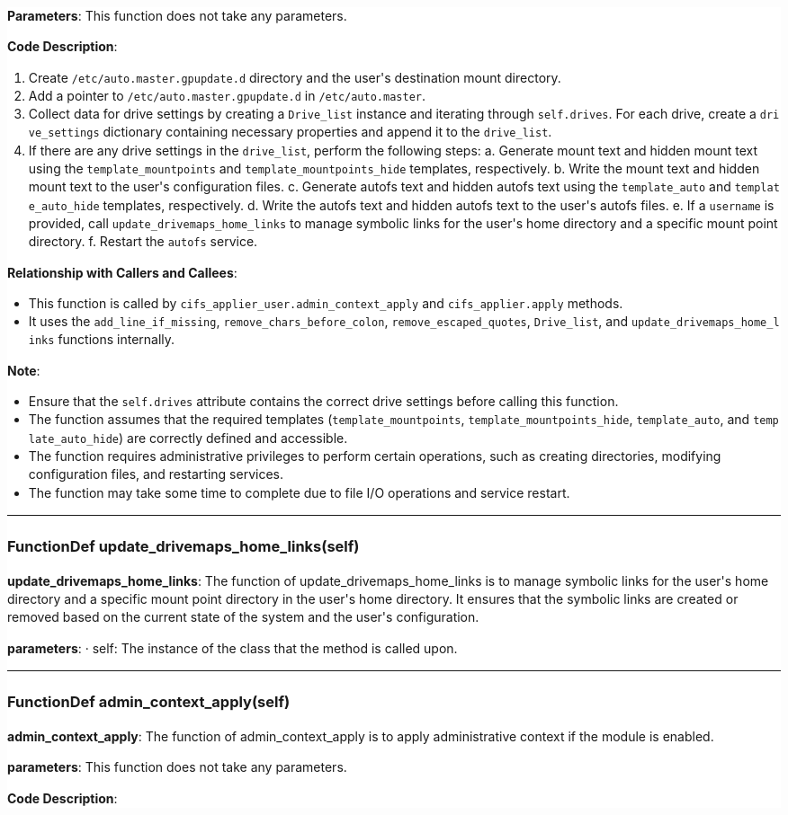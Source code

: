 **Parameters**: This function does not take any parameters.

**Code Description**:

1. Create `/etc/auto.master.gpupdate.d` directory and the user's destination mount directory.
2. Add a pointer to `/etc/auto.master.gpupdate.d` in `/etc/auto.master`.
3. Collect data for drive settings by creating a `Drive_list` instance and iterating through `self.drives`. For each drive, create a `drive_settings` dictionary containing necessary properties and append it to the `drive_list`.
4. If there are any drive settings in the `drive_list`, perform the following steps:
   a. Generate mount text and hidden mount text using the `template_mountpoints` and `template_mountpoints_hide` templates, respectively.
   b. Write the mount text and hidden mount text to the user's configuration files.
   c. Generate autofs text and hidden autofs text using the `template_auto` and `template_auto_hide` templates, respectively.
   d. Write the autofs text and hidden autofs text to the user's autofs files.
   e. If a `username` is provided, call `update_drivemaps_home_links` to manage symbolic links for the user's home directory and a specific mount point directory.
   f. Restart the `autofs` service.

**Relationship with Callers and Callees**:

- This function is called by `cifs_applier_user.admin_context_apply` and `cifs_applier.apply` methods.
- It uses the `add_line_if_missing`, `remove_chars_before_colon`, `remove_escaped_quotes`, `Drive_list`, and `update_drivemaps_home_links` functions internally.

**Note**:

- Ensure that the `self.drives` attribute contains the correct drive settings before calling this function.
- The function assumes that the required templates (`template_mountpoints`, `template_mountpoints_hide`, `template_auto`, and `template_auto_hide`) are correctly defined and accessible.
- The function requires administrative privileges to perform certain operations, such as creating directories, modifying configuration files, and restarting services.
- The function may take some time to complete due to file I/O operations and service restart.
***
### FunctionDef update_drivemaps_home_links(self)
 **update\_drivemaps\_home\_links**: The function of update\_drivemaps\_home\_links is to manage symbolic links for the user's home directory and a specific mount point directory in the user's home directory. It ensures that the symbolic links are created or removed based on the current state of the system and the user's configuration.

**parameters**:
· self: The instance of the class that the method is called upon.

***
### FunctionDef admin_context_apply(self)
 **admin\_context\_apply**: The function of admin\_context\_apply is to apply administrative context if the module is enabled.

**parameters**: This function does not take any parameters.

**Code Description**:
